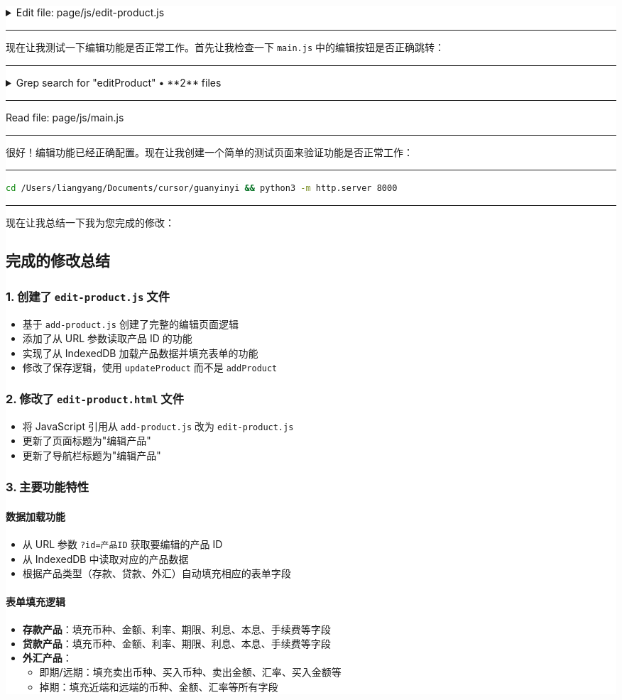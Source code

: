 <details><summary>Edit file: page/js/edit-product.js</summary></details>

---

现在让我测试一下编辑功能是否正常工作。首先让我检查一下 `main.js` 中的编辑按钮是否正确跳转：


---

<details><summary>Grep search for "editProduct" • **2** files</summary></details>

---

Read file: page/js/main.js

---

很好！编辑功能已经正确配置。现在让我创建一个简单的测试页面来验证功能是否正常工作：


---

```bash
cd /Users/liangyang/Documents/cursor/guanyinyi && python3 -m http.server 8000
```

---

现在让我总结一下我为您完成的修改：

## 完成的修改总结

### 1. 创建了 `edit-product.js` 文件
- 基于 `add-product.js` 创建了完整的编辑页面逻辑
- 添加了从 URL 参数读取产品 ID 的功能
- 实现了从 IndexedDB 加载产品数据并填充表单的功能
- 修改了保存逻辑，使用 `updateProduct` 而不是 `addProduct`

### 2. 修改了 `edit-product.html` 文件
- 将 JavaScript 引用从 `add-product.js` 改为 `edit-product.js`
- 更新了页面标题为"编辑产品"
- 更新了导航栏标题为"编辑产品"

### 3. 主要功能特性

#### 数据加载功能
- 从 URL 参数 `?id=产品ID` 获取要编辑的产品 ID
- 从 IndexedDB 中读取对应的产品数据
- 根据产品类型（存款、贷款、外汇）自动填充相应的表单字段

#### 表单填充逻辑
- **存款产品**：填充币种、金额、利率、期限、利息、本息、手续费等字段
- **贷款产品**：填充币种、金额、利率、期限、利息、本息、手续费等字段  
- **外汇产品**：
  - 即期/远期：填充卖出币种、买入币种、卖出金额、汇率、买入金额等
  - 掉期：填充近端和远端的币种、金额、汇率等所有字段
